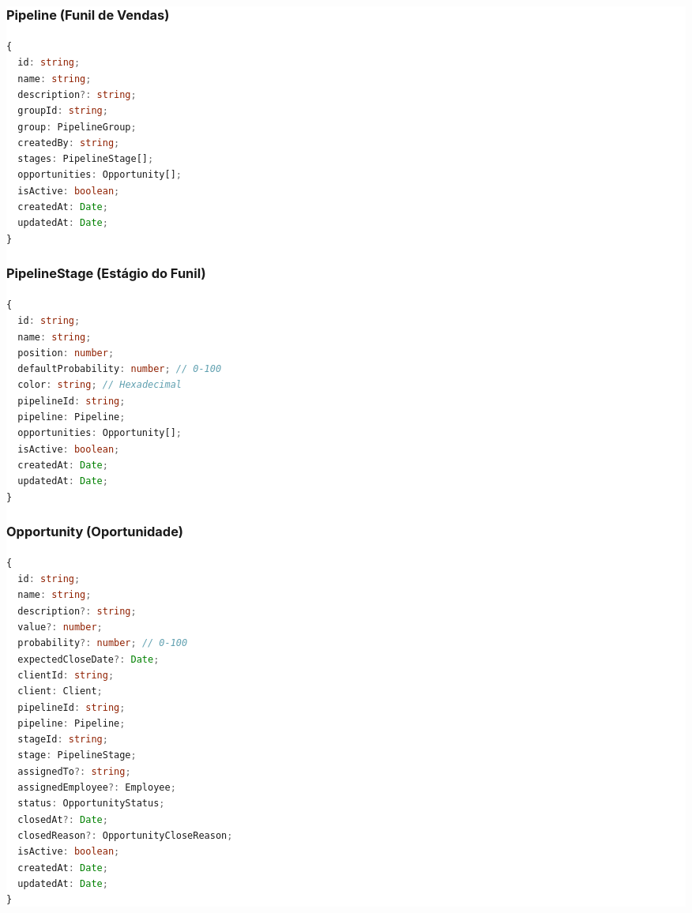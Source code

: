 ### Pipeline (Funil de Vendas)
```typescript
{
  id: string;
  name: string;
  description?: string;
  groupId: string;
  group: PipelineGroup;
  createdBy: string;
  stages: PipelineStage[];
  opportunities: Opportunity[];
  isActive: boolean;
  createdAt: Date;
  updatedAt: Date;
}
```

### PipelineStage (Estágio do Funil)
```typescript
{
  id: string;
  name: string;
  position: number;
  defaultProbability: number; // 0-100
  color: string; // Hexadecimal
  pipelineId: string;
  pipeline: Pipeline;
  opportunities: Opportunity[];
  isActive: boolean;
  createdAt: Date;
  updatedAt: Date;
}
```

### Opportunity (Oportunidade)
```typescript
{
  id: string;
  name: string;
  description?: string;
  value?: number;
  probability?: number; // 0-100
  expectedCloseDate?: Date;
  clientId: string;
  client: Client;
  pipelineId: string;
  pipeline: Pipeline;
  stageId: string;
  stage: PipelineStage;
  assignedTo?: string;
  assignedEmployee?: Employee;
  status: OpportunityStatus;
  closedAt?: Date;
  closedReason?: OpportunityCloseReason;
  isActive: boolean;
  createdAt: Date;
  updatedAt: Date;
}
```
